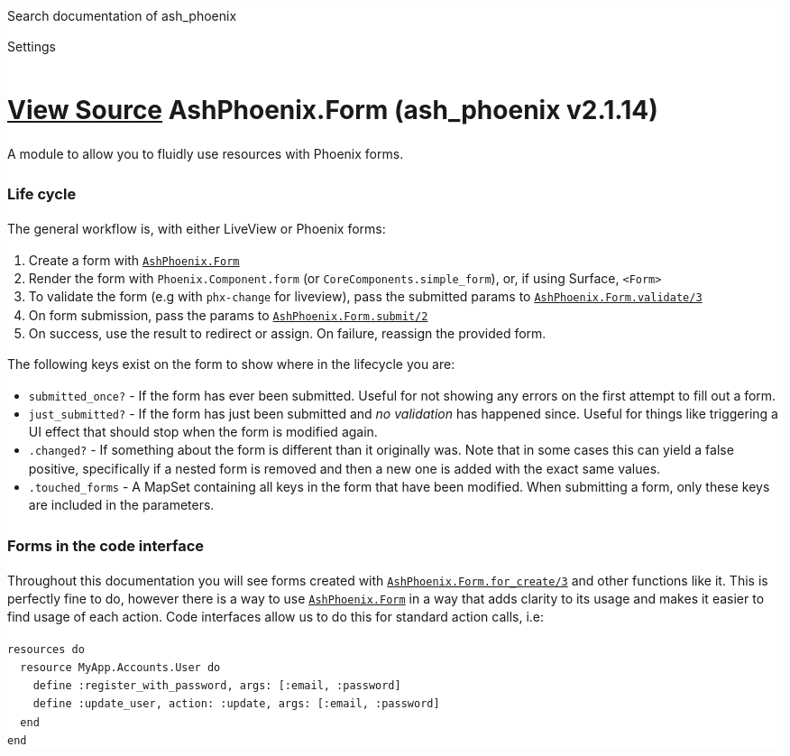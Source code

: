 





Search documentation of ash\_phoenix

Settings

# [View Source](https://github.com/ash-project/ash_phoenix/blob/v2.1.14/lib/ash_phoenix/form/form.ex#L1 "View Source") AshPhoenix.Form (ash\_phoenix v2.1.14)

A module to allow you to fluidly use resources with Phoenix forms.

### [](AshPhoenix.Form.html#module-life-cycle)Life cycle

The general workflow is, with either LiveView or Phoenix forms:

1. Create a form with [`AshPhoenix.Form`](AshPhoenix.Form.html)
2. Render the form with `Phoenix.Component.form` (or `CoreComponents.simple_form`), or, if using Surface, `<Form>`
3. To validate the form (e.g with `phx-change` for liveview), pass the submitted params to [`AshPhoenix.Form.validate/3`](AshPhoenix.Form.html#validate/3)
4. On form submission, pass the params to [`AshPhoenix.Form.submit/2`](AshPhoenix.Form.html#submit/2)
5. On success, use the result to redirect or assign. On failure, reassign the provided form.

The following keys exist on the form to show where in the lifecycle you are:

- `submitted_once?` - If the form has ever been submitted. Useful for not showing any errors on the first attempt to fill out a form.
- `just_submitted?` - If the form has just been submitted and *no validation* has happened since. Useful for things like triggering a UI effect that should stop when the form is modified again.
- `.changed?` - If something about the form is different than it originally was. Note that in some cases this can yield a false positive, specifically if a nested form is removed and then a new one is added with the exact same values.
- `.touched_forms` - A MapSet containing all keys in the form that have been modified. When submitting a form, only these keys are included in the parameters.

### [](AshPhoenix.Form.html#module-forms-in-the-code-interface)Forms in the code interface

Throughout this documentation you will see forms created with [`AshPhoenix.Form.for_create/3`](AshPhoenix.Form.html#for_create/3) and other functions like it. This is perfectly fine to do, however there is a way to use [`AshPhoenix.Form`](AshPhoenix.Form.html) in a way that adds clarity to its usage and makes it easier to find usage of each action. Code interfaces allow us to do this for standard action calls, i.e:

```
resources do
  resource MyApp.Accounts.User do
    define :register_with_password, args: [:email, :password]
    define :update_user, action: :update, args: [:email, :password]
  end
end
```
